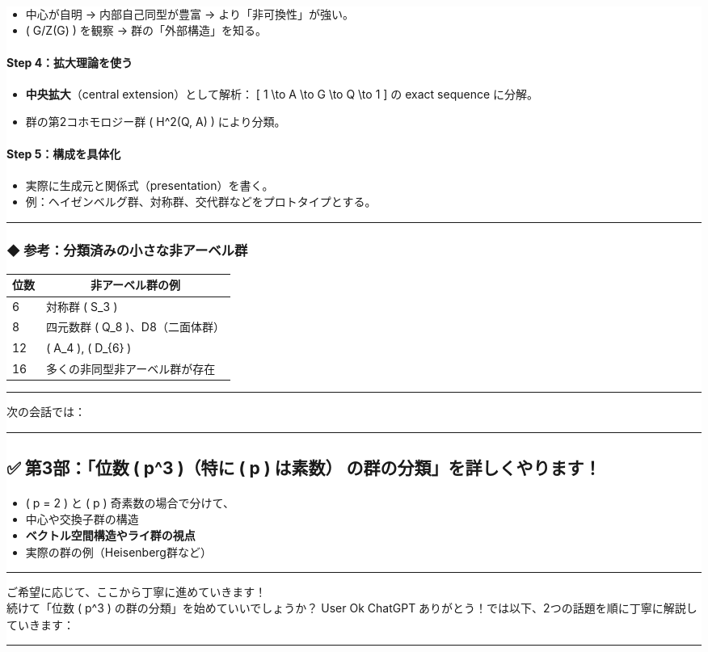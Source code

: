 - 中心が自明 → 内部自己同型が豊富 → より「非可換性」が強い。
- \( G/Z(G) \) を観察 → 群の「外部構造」を知る。

#### Step 4：拡大理論を使う

- **中央拡大**（central extension）として解析：
  \[
  1 \to A \to G \to Q \to 1
  \]
  の exact sequence に分解。

- 群の第2コホモロジー群 \( H^2(Q, A) \) により分類。

#### Step 5：構成を具体化

- 実際に生成元と関係式（presentation）を書く。
- 例：ヘイゼンベルグ群、対称群、交代群などをプロトタイプとする。

---

### ◆ 参考：分類済みの小さな非アーベル群

| 位数 | 非アーベル群の例                     |
|------|----------------------------------|
| 6    | 対称群 \( S_3 \)                  |
| 8    | 四元数群 \( Q_8 \)、D8（二面体群）|
| 12   | \( A_4 \), \( D_{6} \)             |
| 16   | 多くの非同型非アーベル群が存在     |

---

次の会話では：

---

## ✅ 第3部：「位数 \( p^3 \)（特に \( p \) は素数） の群の分類」を詳しくやります！

- \( p = 2 \) と \( p \) 奇素数の場合で分けて、
- 中心や交換子群の構造
- **ベクトル空間構造やライ群の視点**
- 実際の群の例（Heisenberg群など）

---

ご希望に応じて、ここから丁寧に進めていきます！  
続けて「位数 \( p^3 \) の群の分類」を始めていいでしょうか？
User
Ok
ChatGPT
ありがとう！では以下、2つの話題を順に丁寧に解説していきます：

---
